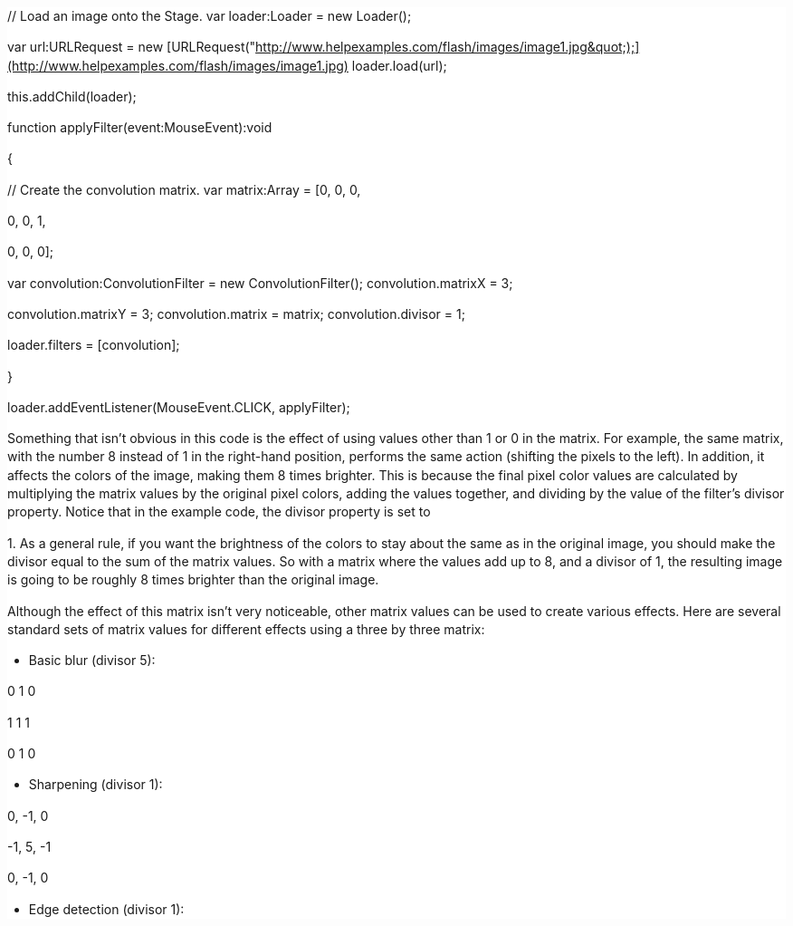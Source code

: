 // Load an image onto the Stage. var loader:Loader = new Loader();

var url:URLRequest = new [URLRequest(&quot;http://www.helpexamples.com/flash/images/image1.jpg&quot;);](http://www.helpexamples.com/flash/images/image1.jpg) loader.load(url);

this.addChild(loader);

function applyFilter(event:MouseEvent):void

{

// Create the convolution matrix. var matrix:Array = [0, 0, 0,

0, 0, 1,

0, 0, 0];

var convolution:ConvolutionFilter = new ConvolutionFilter(); convolution.matrixX = 3;

convolution.matrixY = 3; convolution.matrix = matrix; convolution.divisor = 1;

loader.filters = [convolution];

}

loader.addEventListener(MouseEvent.CLICK, applyFilter);

Something that isn’t obvious in this code is the effect of using values other than 1 or 0 in the matrix. For example, the same matrix, with the number 8 instead of 1 in the right-hand position, performs the same action (shifting the pixels to the left). In addition, it affects the colors of the image, making them 8 times brighter. This is because the final pixel color values are calculated by multiplying the matrix values by the original pixel colors, adding the values together, and dividing by the value of the filter’s divisor property. Notice that in the example code, the divisor property is set to

1\. As a general rule, if you want the brightness of the colors to stay about the same as in the original image, you should make the divisor equal to the sum of the matrix values. So with a matrix where the values add up to 8, and a divisor of 1, the resulting image is going to be roughly 8 times brighter than the original image.

Although the effect of this matrix isn’t very noticeable, other matrix values can be used to create various effects. Here are several standard sets of matrix values for different effects using a three by three matrix:

*   Basic blur (divisor 5):

0 1 0

1 1 1

0 1 0

*   Sharpening (divisor 1):

0, -1, 0

-1, 5, -1

0, -1, 0

*   Edge detection (divisor 1):
